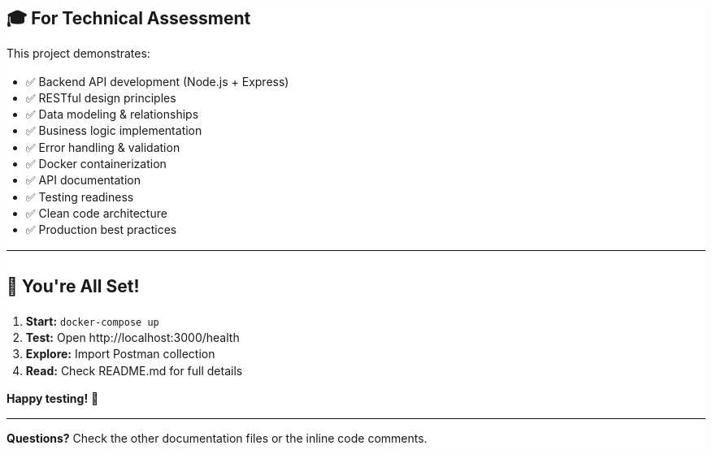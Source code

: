 
## 🎓 For Technical Assessment

This project demonstrates:
- ✅ Backend API development (Node.js + Express)
- ✅ RESTful design principles
- ✅ Data modeling & relationships
- ✅ Business logic implementation
- ✅ Error handling & validation
- ✅ Docker containerization
- ✅ API documentation
- ✅ Testing readiness
- ✅ Clean code architecture
- ✅ Production best practices

---

## 🎉 You're All Set!

1. **Start:** `docker-compose up`
2. **Test:** Open http://localhost:3000/health
3. **Explore:** Import Postman collection
4. **Read:** Check README.md for full details

**Happy testing!** 🚀

---

**Questions?** Check the other documentation files or the inline code comments.

